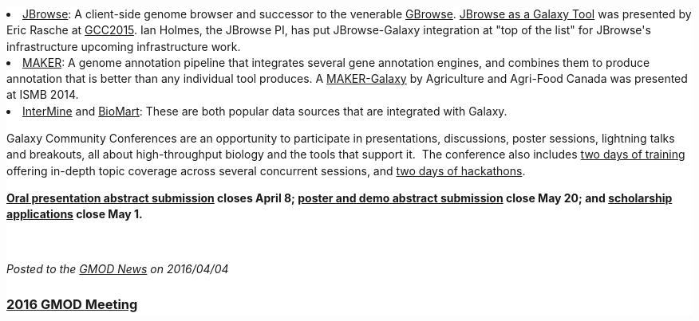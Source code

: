<li><a
href="http://gmod.org/wiki/http://gmod.org/wiki/JBrowse#58;//gmod.org/wiki/JBrowse"
title="JBrowse">JBrowse</a>: A client-side genome browser and successor
to the venerable <a
href="http://gmod.org/wiki/http://gmod.org/wiki/GBrowse#58;//gmod.org/wiki/GBrowse"
title="GBrowse">GBrowse</a>. <a
href="http://gmod.org/wiki/http://gcc2015.tsl.ac.uk/Lightning/#JBrowse_as_a_Galaxy_Tool#58;//gcc2015.tsl.ac.uk/Lightning/#JBrowse_as_a_Galaxy_Tool"
class="external text" rel="nofollow">JBrowse as a Galaxy Tool</a> was
presented by Eric Rasche at <a
href="http://gmod.org/wiki/http://gcc2015.tsl.ac.uk/#58;//gcc2015.tsl.ac.uk/"
class="external text" rel="nofollow">GCC2015</a>. Ian Holmes, the
JBrowse PI, has put JBrowse-Galaxy integration at "top of the list" for
JBrowse's infrastructure upcoming infrastructure work.</li>
<li><a
href="http://gmod.org/wiki/http://gmod.org/wiki/MAKER#58;//gmod.org/wiki/MAKER"
title="MAKER">MAKER</a>: A genome annotation pipeline that integrates
several gene annotation engines, and combines them to produce annotation
that is better than any individual tool produces. A <a
href="http://gmod.org/wiki/https://wiki.galaxyproject.org/Documents/Posters?action=AttachFile&amp;do=view&amp;target=ISMB2014_Kandalaft_GenomeAnnotation.pdf#58;//wiki.galaxyproject.org/Documents/Posters?action=AttachFile&amp;do=view&amp;target=ISMB2014_Kandalaft_GenomeAnnotation.pdf"
class="external text" rel="nofollow">MAKER-Galaxy</a> by Agriculture and
Agri-Food Canada was presented at ISMB 2014.</li>
<li><a
href="http://gmod.org/wiki/http://gmod.org/wiki/InterMine#58;//gmod.org/wiki/InterMine"
title="InterMine">InterMine</a> and <a
href="http://gmod.org/wiki/http://gmod.org/wiki/BioMart#58;//gmod.org/wiki/BioMart"
title="BioMart">BioMart</a>: These are both popular data sources that
are integrated with Galaxy.</li>
</ul>
<p>Galaxy Community Conferences are an opportunity to participate in
presentations, discussions, poster sessions, lightning talks and
breakouts, all about high-throughput biology and the tools that support
it.  The conference also includes <a
href="http://gmod.org/wiki/https://gcc2016.iu.edu/training#58;//gcc2016.iu.edu/training"
class="external text" rel="nofollow">two days of training</a> offering
in-depth topic coverage across several concurrent sessions, and <a
href="http://gmod.org/wiki/https://gcc2016.iu.edu/hacks/#58;//gcc2016.iu.edu/hacks/"
class="external text" rel="nofollow">two days of hackathons</a>.</p>
<p><strong><a
href="http://gmod.org/wiki/https://gcc2016.iu.edu/abstracts/#58;//gcc2016.iu.edu/abstracts/"
class="external text" rel="nofollow">Oral presentation abstract
submission</a> closes April 8; <a
href="http://gmod.org/wiki/https://gcc2016.iu.edu/abstracts/#58;//gcc2016.iu.edu/abstracts/"
class="external text" rel="nofollow">poster and demo abstract
submission</a> close May 20; and <a
href="http://gmod.org/wiki/https://wiki.galaxyproject.org/News/GCC2016Scholarships#58;//wiki.galaxyproject.org/News/GCC2016Scholarships"
class="external text" rel="nofollow">scholarship applications</a> close
May 1.</strong></p>
<p><br />
</p>
<div class="newsfooter">
<em>Posted to the <a
href="http://gmod.org/wiki/http://gmod.org/wiki/GMOD_News#58;//gmod.org/wiki/GMOD_News"
title="GMOD News">GMOD News</a> on 2016/04/04</em>
</div>
</div>
<div class="rss">
<h3 id="gmod-meeting"><a href="News/2016_GMOD_Meeting">2016 GMOD
Meeting</a></h3>
<div class="floatright">
<a